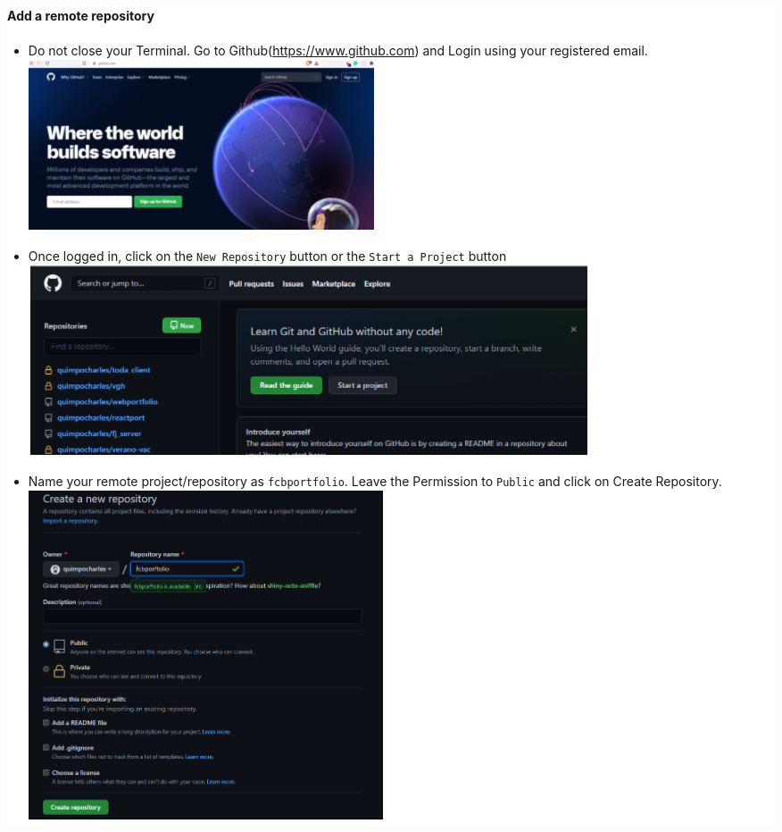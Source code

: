#### Add a remote repository

- Do not close your Terminal. Go to Github(https://www.github.com) and Login using your registered email.
  ![images/gh.png](images/gh.png)

- Once logged in, click on the `New Repository` button or the `Start a Project` button
  ![images/dash.png](images/dash.png)

- Name your remote project/repository as `fcbportfolio`. Leave the Permission to `Public` and click on Create Repository.
  ![images/repo.png](images/repo.png)

